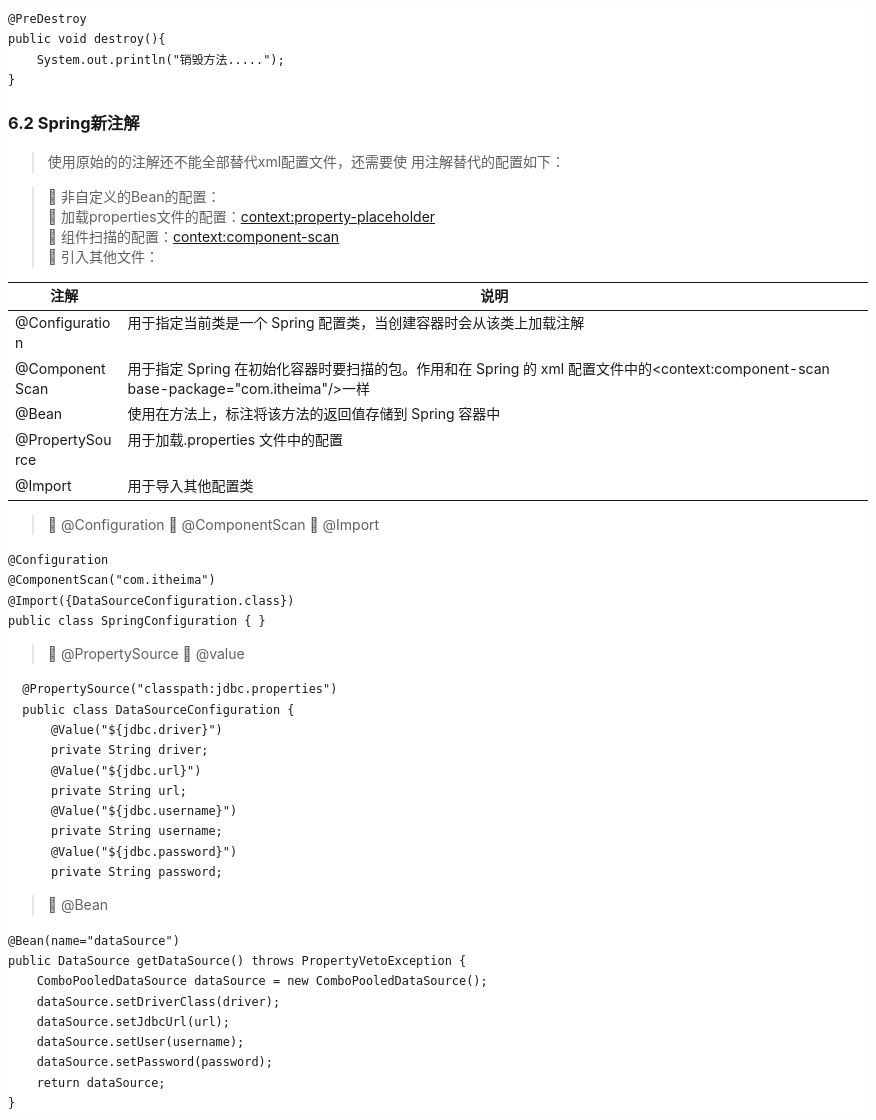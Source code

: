     @PreDestroy
    public void destroy(){
        System.out.println("销毁方法.....");
    }
    
    
### 6.2 Spring新注解
>使用原始的的注解还不能全部替代xml配置文件，还需要使
>用注解替代的配置如下：

> 非自定义的Bean的配置：<bean>      
 加载properties文件的配置：<context:property-placeholder>      
 组件扫描的配置：<context:component-scan>      
 引入其他文件：<import>       

注解|说明
----|------
@Configuration | 用于指定当前类是一个 Spring 配置类，当创建容器时会从该类上加载注解
@ComponentScan |用于指定 Spring 在初始化容器时要扫描的包。作用和在 Spring 的 xml 配置文件中的<context:component-scan base-package="com.itheima"/>一样
@Bean          |使用在方法上，标注将该方法的返回值存储到 Spring 容器中
@PropertySource |用于加载.properties 文件中的配置
@Import         |用于导入其他配置类

> @Configuration
 @ComponentScan
 @Import

    @Configuration
    @ComponentScan("com.itheima")
    @Import({DataSourceConfiguration.class})
    public class SpringConfiguration { }
    
>  @PropertySource
   @value

      @PropertySource("classpath:jdbc.properties")
      public class DataSourceConfiguration {
          @Value("${jdbc.driver}")
          private String driver;
          @Value("${jdbc.url}")
          private String url;
          @Value("${jdbc.username}")
          private String username;
          @Value("${jdbc.password}")
          private String password;
          
>  @Bean

    @Bean(name="dataSource")
    public DataSource getDataSource() throws PropertyVetoException {
        ComboPooledDataSource dataSource = new ComboPooledDataSource();
        dataSource.setDriverClass(driver);
        dataSource.setJdbcUrl(url);
        dataSource.setUser(username);
        dataSource.setPassword(password);
        return dataSource; 
    }
